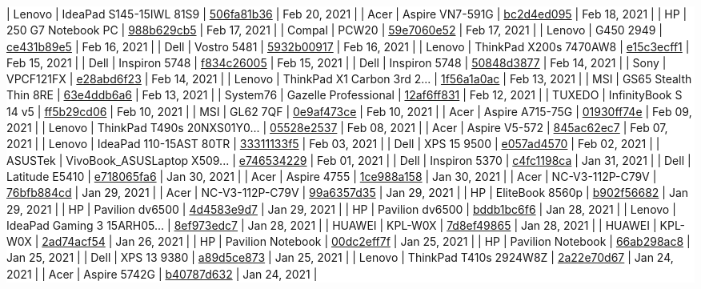 | Lenovo        | IdeaPad S145-15IWL 81S9     | [506fa81b36](https://linux-hardware.org/?probe=506fa81b36) | Feb 20, 2021 |
| Acer          | Aspire VN7-591G             | [bc2d4ed095](https://linux-hardware.org/?probe=bc2d4ed095) | Feb 18, 2021 |
| HP            | 250 G7 Notebook PC          | [988b629cb5](https://linux-hardware.org/?probe=988b629cb5) | Feb 17, 2021 |
| Compal        | PCW20                       | [59e7060e52](https://linux-hardware.org/?probe=59e7060e52) | Feb 17, 2021 |
| Lenovo        | G450 2949                   | [ce431b89e5](https://linux-hardware.org/?probe=ce431b89e5) | Feb 16, 2021 |
| Dell          | Vostro 5481                 | [5932b00917](https://linux-hardware.org/?probe=5932b00917) | Feb 16, 2021 |
| Lenovo        | ThinkPad X200s 7470AW8      | [e15c3ecff1](https://linux-hardware.org/?probe=e15c3ecff1) | Feb 15, 2021 |
| Dell          | Inspiron 5748               | [f834c26005](https://linux-hardware.org/?probe=f834c26005) | Feb 15, 2021 |
| Dell          | Inspiron 5748               | [50848d3877](https://linux-hardware.org/?probe=50848d3877) | Feb 14, 2021 |
| Sony          | VPCF121FX                   | [e28abd6f23](https://linux-hardware.org/?probe=e28abd6f23) | Feb 14, 2021 |
| Lenovo        | ThinkPad X1 Carbon 3rd 2... | [1f56a1a0ac](https://linux-hardware.org/?probe=1f56a1a0ac) | Feb 13, 2021 |
| MSI           | GS65 Stealth Thin 8RE       | [63e4ddb6a6](https://linux-hardware.org/?probe=63e4ddb6a6) | Feb 13, 2021 |
| System76      | Gazelle Professional        | [12af6ff831](https://linux-hardware.org/?probe=12af6ff831) | Feb 12, 2021 |
| TUXEDO        | InfinityBook S 14 v5        | [ff5b29cd06](https://linux-hardware.org/?probe=ff5b29cd06) | Feb 10, 2021 |
| MSI           | GL62 7QF                    | [0e9af473ce](https://linux-hardware.org/?probe=0e9af473ce) | Feb 10, 2021 |
| Acer          | Aspire A715-75G             | [01930ff74e](https://linux-hardware.org/?probe=01930ff74e) | Feb 09, 2021 |
| Lenovo        | ThinkPad T490s 20NXS01Y0... | [05528e2537](https://linux-hardware.org/?probe=05528e2537) | Feb 08, 2021 |
| Acer          | Aspire V5-572               | [845ac62ec7](https://linux-hardware.org/?probe=845ac62ec7) | Feb 07, 2021 |
| Lenovo        | IdeaPad 110-15AST 80TR      | [33311133f5](https://linux-hardware.org/?probe=33311133f5) | Feb 03, 2021 |
| Dell          | XPS 15 9500                 | [e057ad4570](https://linux-hardware.org/?probe=e057ad4570) | Feb 02, 2021 |
| ASUSTek       | VivoBook_ASUSLaptop X509... | [e746534229](https://linux-hardware.org/?probe=e746534229) | Feb 01, 2021 |
| Dell          | Inspiron 5370               | [c4fc1198ca](https://linux-hardware.org/?probe=c4fc1198ca) | Jan 31, 2021 |
| Dell          | Latitude E5410              | [e718065fa6](https://linux-hardware.org/?probe=e718065fa6) | Jan 30, 2021 |
| Acer          | Aspire 4755                 | [1ce988a158](https://linux-hardware.org/?probe=1ce988a158) | Jan 30, 2021 |
| Acer          | NC-V3-112P-C79V             | [76bfb884cd](https://linux-hardware.org/?probe=76bfb884cd) | Jan 29, 2021 |
| Acer          | NC-V3-112P-C79V             | [99a6357d35](https://linux-hardware.org/?probe=99a6357d35) | Jan 29, 2021 |
| HP            | EliteBook 8560p             | [b902f56682](https://linux-hardware.org/?probe=b902f56682) | Jan 29, 2021 |
| HP            | Pavilion dv6500             | [4d4583e9d7](https://linux-hardware.org/?probe=4d4583e9d7) | Jan 29, 2021 |
| HP            | Pavilion dv6500             | [bddb1bc6f6](https://linux-hardware.org/?probe=bddb1bc6f6) | Jan 28, 2021 |
| Lenovo        | IdeaPad Gaming 3 15ARH05... | [8ef973edc7](https://linux-hardware.org/?probe=8ef973edc7) | Jan 28, 2021 |
| HUAWEI        | KPL-W0X                     | [7d8ef49865](https://linux-hardware.org/?probe=7d8ef49865) | Jan 28, 2021 |
| HUAWEI        | KPL-W0X                     | [2ad74acf54](https://linux-hardware.org/?probe=2ad74acf54) | Jan 26, 2021 |
| HP            | Pavilion Notebook           | [00dc2eff7f](https://linux-hardware.org/?probe=00dc2eff7f) | Jan 25, 2021 |
| HP            | Pavilion Notebook           | [66ab298ac8](https://linux-hardware.org/?probe=66ab298ac8) | Jan 25, 2021 |
| Dell          | XPS 13 9380                 | [a89d5ce873](https://linux-hardware.org/?probe=a89d5ce873) | Jan 25, 2021 |
| Lenovo        | ThinkPad T410s 2924W8Z      | [2a22e70d67](https://linux-hardware.org/?probe=2a22e70d67) | Jan 24, 2021 |
| Acer          | Aspire 5742G                | [b40787d632](https://linux-hardware.org/?probe=b40787d632) | Jan 24, 2021 |
